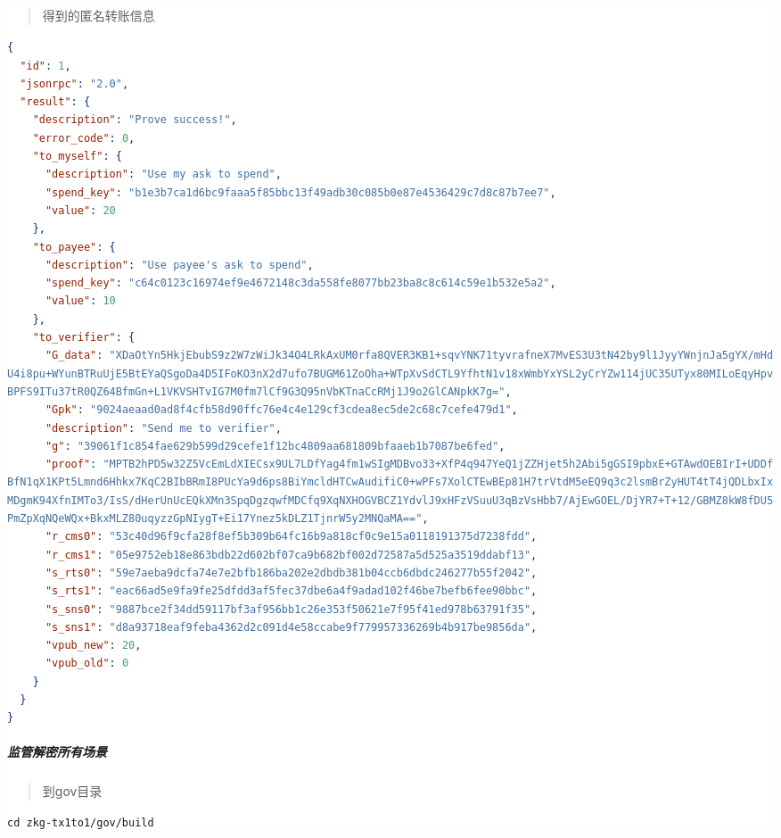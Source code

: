 > 得到的匿名转账信息

``` json
{
  "id": 1,
  "jsonrpc": "2.0",
  "result": {
    "description": "Prove success!",
    "error_code": 0,
    "to_myself": {
      "description": "Use my ask to spend",
      "spend_key": "b1e3b7ca1d6bc9faaa5f85bbc13f49adb30c085b0e87e4536429c7d8c87b7ee7",
      "value": 20
    },
    "to_payee": {
      "description": "Use payee's ask to spend",
      "spend_key": "c64c0123c16974ef9e4672148c3da558fe8077bb23ba8c8c614c59e1b532e5a2",
      "value": 10
    },
    "to_verifier": {
      "G_data": "XDaOtYn5HkjEbubS9z2W7zWiJk34O4LRkAxUM0rfa8QVER3KB1+sqvYNK71tyvrafneX7MvES3U3tN42by9l1JyyYWnjnJa5gYX/mHdU4i8pu+WYunBTRuUjE5BtEYaQSgoDa4D5IFoKO3nX2d7ufo7BUGM61ZoOha+WTpXvSdCTL9YfhtN1v18xWmbYxYSL2yCrYZw114jUC35UTyx80MILoEqyHpvBPFS9ITu37tR0QZ64BfmGn+L1VKVSHTvIG7M0fm7lCf9G3Q95nVbKTnaCcRMj1J9o2GlCANpkK7g=",
      "Gpk": "9024aeaad0ad8f4cfb58d90ffc76e4c4e129cf3cdea8ec5de2c68c7cefe479d1",
      "description": "Send me to verifier",
      "g": "39061f1c854fae629b599d29cefe1f12bc4809aa681809bfaaeb1b7087be6fed",
      "proof": "MPTB2hPD5w32Z5VcEmLdXIECsx9UL7LDfYag4fm1wSIgMDBvo33+XfP4q947YeQ1jZZHjet5h2Abi5gGSI9pbxE+GTAwdOEBIrI+UDDfBfN1qX1KPt5Lmnd6Hhkx7KqC2BIbBRmI8PUcYa9d6ps8BiYmcldHTCwAudifiC0+wPFs7XolCTEwBEp81H7trVtdM5eEQ9q3c2lsmBrZyHUT4tT4jQDLbxIxMDgmK94XfnIMTo3/IsS/dHerUnUcEQkXMn3SpqDgzqwfMDCfq9XqNXHOGVBCZ1YdvlJ9xHFzVSuuU3qBzVsHbb7/AjEwGOEL/DjYR7+T+12/GBMZ8kW8fDU5PmZpXqNQeWQx+BkxMLZ80uqyzzGpNIygT+Ei17Ynez5kDLZ1TjnrW5y2MNQaMA==",
      "r_cms0": "53c40d96f9cfa28f8ef5b309b64fc16b9a818cf0c9e15a0118191375d7238fdd",
      "r_cms1": "05e9752eb18e863bdb22d602bf07ca9b682bf002d72587a5d525a3519ddabf13",
      "s_rts0": "59e7aeba9dcfa74e7e2bfb186ba202e2dbdb381b04ccb6dbdc246277b55f2042",
      "s_rts1": "eac66ad5e9fa9fe25dfdd3af5fec37dbe6a4f9adad102f46be7befb6fee90bbc",
      "s_sns0": "9887bce2f34dd59117bf3af956bb1c26e353f50621e7f95f41ed978b63791f35",
      "s_sns1": "d8a93718eaf9feba4362d2c091d4e58ccabe9f779957336269b4b917be9856da",
      "vpub_new": 20,
      "vpub_old": 0
    }
  }
}
```



##### 监管解密所有场景

> 到gov目录

``` shell
cd zkg-tx1to1/gov/build
```

